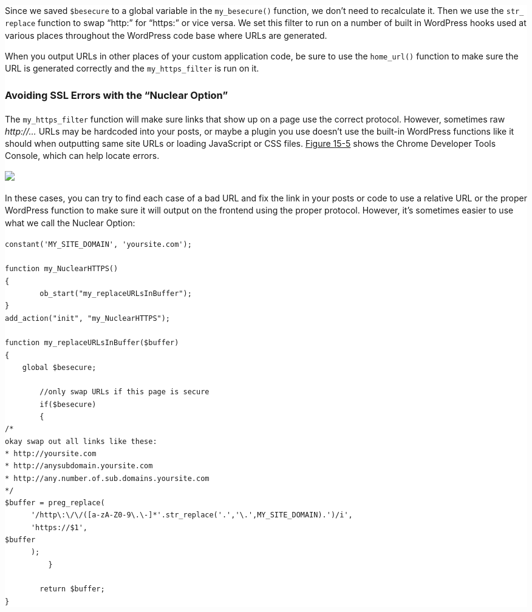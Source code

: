 Since we saved `$besecure` to a global variable in the `my_besecure()` function, we don’t need to recalculate it. Then we use the `str_replace` function to swap “http:” for “https:” or vice versa. We set this filter to run on a number of built in WordPress hooks used at various places throughout the WordPress code base where URLs are generated.

When you output URLs in other places of your custom application code, be sure to use the `home_url()` function to make sure the URL is generated correctly and the `my_https_filter` is run on it.

### Avoiding SSL Errors with the “Nuclear Option”

The `my_https_filter` function will make sure links that show up on a page use the correct protocol. However, sometimes raw _http://…_ URLs may be hardcoded into your posts, or maybe a plugin you use doesn’t use the built-in WordPress functions like it should when outputting same site URLs or loading JavaScript or CSS files. [Figure 15-5](ch15.html#SSL_error_Chrome_Developer_Tools_Console "Figure 15-5. An SSL error in the Chrome Developer Tools Console. Use the Chrome Developer Tools Console to find SSL errors, or use the Nuclear Option to avoid them.") shows the Chrome Developer Tools Console, which can help locate errors.

![](http://johnnyimages.qiniudn.com/wordpress-ssl-error.jpg)

In these cases, you can try to find each case of a bad URL and fix the link in your posts or code to use a relative URL or the proper WordPress function to make sure it will output on the frontend using the proper protocol. However, it’s sometimes easier to use what we call the Nuclear Option:

```
constant('MY_SITE_DOMAIN', 'yoursite.com');

function my_NuclearHTTPS()
{
        ob_start("my_replaceURLsInBuffer");
}
add_action("init", "my_NuclearHTTPS");

function my_replaceURLsInBuffer($buffer)
{
    global $besecure;

        //only swap URLs if this page is secure
        if($besecure)
        {
/*
okay swap out all links like these:
* http://yoursite.com
* http://anysubdomain.yoursite.com
* http://any.number.of.sub.domains.yoursite.com
*/
$buffer = preg_replace(
      '/http\:\/\/([a-zA-Z0-9\.\-]*'.str_replace('.','\.',MY_SITE_DOMAIN).')/i',
      'https://$1',
$buffer
      );
          }

        return $buffer;
}
```
